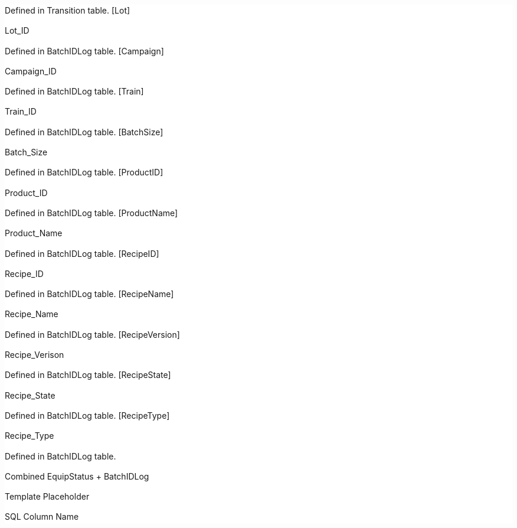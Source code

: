 Defined in Transition table.
[Lot]
	
Lot_ID
	
Defined in BatchIDLog table.
[Campaign]
	
Campaign_ID
	
Defined in BatchIDLog table.
[Train]
	
Train_ID
	
Defined in BatchIDLog table.
[BatchSize]
	
Batch_Size
	
Defined in BatchIDLog table.
[ProductID]
	
Product_ID
	
Defined in BatchIDLog table.
[ProductName]
	
Product_Name
	
Defined in BatchIDLog table.
[RecipeID]
	
Recipe_ID
	
Defined in BatchIDLog table.
[RecipeName]
	
Recipe_Name
	
Defined in BatchIDLog table.
[RecipeVersion]
	
Recipe_Verison
	
Defined in BatchIDLog table.
[RecipeState]
	
Recipe_State
	
Defined in BatchIDLog table.
[RecipeType]
	
Recipe_Type
	
Defined in BatchIDLog table.

Combined EquipStatus + BatchIDLog

Template Placeholder
	
SQL Column Name
	